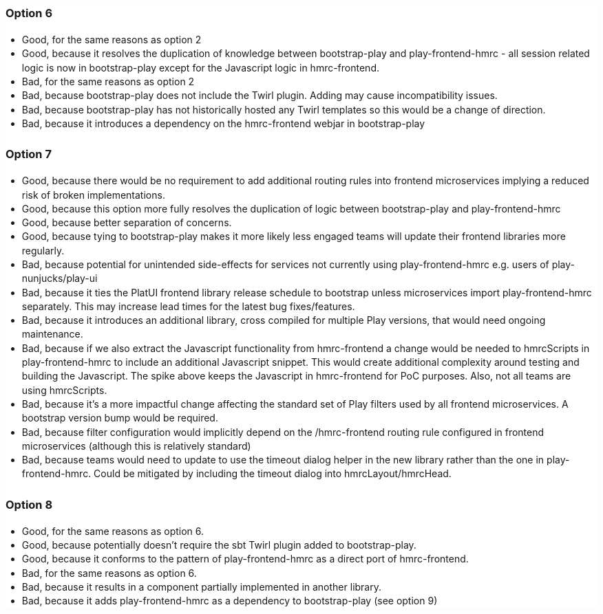 ### Option 6

* Good, for the same reasons as option 2
* Good, because it resolves the duplication of knowledge between bootstrap-play and 
  play-frontend-hmrc - all session related logic is now in bootstrap-play except for the 
  Javascript logic in hmrc-frontend.
* Bad, for the same reasons as option 2
* Bad, because bootstrap-play does not include the Twirl plugin. Adding may cause 
  incompatibility issues.
* Bad, because bootstrap-play has not historically hosted any Twirl templates so this would 
  be a change of direction.
* Bad, because it introduces a dependency on the hmrc-frontend webjar in bootstrap-play

### Option 7

* Good, because there would be no requirement to add additional routing rules into frontend microservices 
  implying a reduced risk of broken implementations.
* Good, because this option more fully resolves the duplication of logic between bootstrap-play and
  play-frontend-hmrc
* Good, because better separation of concerns.
* Good, because tying to bootstrap-play makes it more likely less engaged teams will update 
  their frontend libraries more regularly.
* Bad, because potential for unintended side-effects for services not currently using 
  play-frontend-hmrc e.g. users of play-nunjucks/play-ui
* Bad, because it ties the PlatUI frontend library release schedule to bootstrap unless 
  microservices import play-frontend-hmrc separately. This may increase lead times 
  for the latest bug fixes/features.
* Bad, because it introduces an additional library, cross compiled for multiple Play 
  versions, that would need ongoing maintenance.
* Bad, because if we also extract the Javascript functionality from hmrc-frontend a change 
  would be needed to hmrcScripts in play-frontend-hmrc to include an additional Javascript 
  snippet. This would create additional complexity around testing and building the Javascript. 
  The spike above keeps the Javascript in hmrc-frontend for PoC purposes. Also, not all 
  teams are using hmrcScripts.
* Bad, because it’s a more impactful change affecting the standard set of Play filters 
  used by all frontend microservices. A bootstrap version bump would be required.
* Bad, because filter configuration would implicitly depend on the /hmrc-frontend routing 
  rule configured in frontend microservices (although this is relatively standard)
* Bad, because teams would need to update to use the timeout dialog helper in the new 
  library rather than the one in play-frontend-hmrc. Could be mitigated by including the 
  timeout dialog into hmrcLayout/hmrcHead.
  
### Option 8

* Good, for the same reasons as option 6.
* Good, because potentially doesn’t require the sbt Twirl plugin added to bootstrap-play.
* Good, because it conforms to the pattern of play-frontend-hmrc as a direct port of hmrc-frontend.
* Bad, for the same reasons as option 6.
* Bad, because it results in a component partially implemented in another library.
* Bad, because it adds play-frontend-hmrc as a dependency to bootstrap-play (see option 9)
